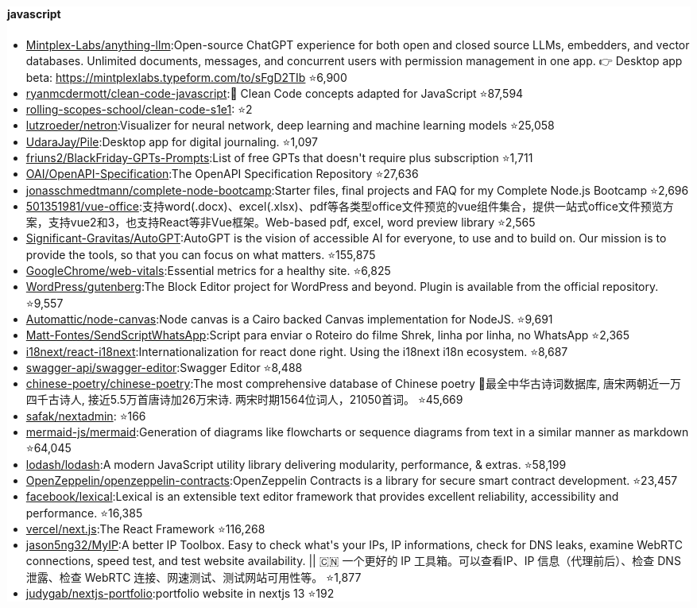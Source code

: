#### javascript
* [Mintplex-Labs/anything-llm](https://github.com/Mintplex-Labs/anything-llm):Open-source ChatGPT experience for both open and closed source LLMs, embedders, and vector databases. Unlimited documents, messages, and concurrent users with permission management in one app. 👉 Desktop app beta: https://mintplexlabs.typeform.com/to/sFgD2TIb ⭐6,900
* [ryanmcdermott/clean-code-javascript](https://github.com/ryanmcdermott/clean-code-javascript):🛁 Clean Code concepts adapted for JavaScript ⭐87,594
* [rolling-scopes-school/clean-code-s1e1](https://github.com/rolling-scopes-school/clean-code-s1e1): ⭐2
* [lutzroeder/netron](https://github.com/lutzroeder/netron):Visualizer for neural network, deep learning and machine learning models ⭐25,058
* [UdaraJay/Pile](https://github.com/UdaraJay/Pile):Desktop app for digital journaling. ⭐1,097
* [friuns2/BlackFriday-GPTs-Prompts](https://github.com/friuns2/BlackFriday-GPTs-Prompts):List of free GPTs that doesn't require plus subscription ⭐1,711
* [OAI/OpenAPI-Specification](https://github.com/OAI/OpenAPI-Specification):The OpenAPI Specification Repository ⭐27,636
* [jonasschmedtmann/complete-node-bootcamp](https://github.com/jonasschmedtmann/complete-node-bootcamp):Starter files, final projects and FAQ for my Complete Node.js Bootcamp ⭐2,696
* [501351981/vue-office](https://github.com/501351981/vue-office):支持word(.docx)、excel(.xlsx)、pdf等各类型office文件预览的vue组件集合，提供一站式office文件预览方案，支持vue2和3，也支持React等非Vue框架。Web-based pdf, excel, word preview library ⭐2,565
* [Significant-Gravitas/AutoGPT](https://github.com/Significant-Gravitas/AutoGPT):AutoGPT is the vision of accessible AI for everyone, to use and to build on. Our mission is to provide the tools, so that you can focus on what matters. ⭐155,875
* [GoogleChrome/web-vitals](https://github.com/GoogleChrome/web-vitals):Essential metrics for a healthy site. ⭐6,825
* [WordPress/gutenberg](https://github.com/WordPress/gutenberg):The Block Editor project for WordPress and beyond. Plugin is available from the official repository. ⭐9,557
* [Automattic/node-canvas](https://github.com/Automattic/node-canvas):Node canvas is a Cairo backed Canvas implementation for NodeJS. ⭐9,691
* [Matt-Fontes/SendScriptWhatsApp](https://github.com/Matt-Fontes/SendScriptWhatsApp):Script para enviar o Roteiro do filme Shrek, linha por linha, no WhatsApp ⭐2,365
* [i18next/react-i18next](https://github.com/i18next/react-i18next):Internationalization for react done right. Using the i18next i18n ecosystem. ⭐8,687
* [swagger-api/swagger-editor](https://github.com/swagger-api/swagger-editor):Swagger Editor ⭐8,488
* [chinese-poetry/chinese-poetry](https://github.com/chinese-poetry/chinese-poetry):The most comprehensive database of Chinese poetry 🧶最全中华古诗词数据库, 唐宋两朝近一万四千古诗人, 接近5.5万首唐诗加26万宋诗. 两宋时期1564位词人，21050首词。 ⭐45,669
* [safak/nextadmin](https://github.com/safak/nextadmin): ⭐166
* [mermaid-js/mermaid](https://github.com/mermaid-js/mermaid):Generation of diagrams like flowcharts or sequence diagrams from text in a similar manner as markdown ⭐64,045
* [lodash/lodash](https://github.com/lodash/lodash):A modern JavaScript utility library delivering modularity, performance, & extras. ⭐58,199
* [OpenZeppelin/openzeppelin-contracts](https://github.com/OpenZeppelin/openzeppelin-contracts):OpenZeppelin Contracts is a library for secure smart contract development. ⭐23,457
* [facebook/lexical](https://github.com/facebook/lexical):Lexical is an extensible text editor framework that provides excellent reliability, accessibility and performance. ⭐16,385
* [vercel/next.js](https://github.com/vercel/next.js):The React Framework ⭐116,268
* [jason5ng32/MyIP](https://github.com/jason5ng32/MyIP):A better IP Toolbox. Easy to check what's your IPs, IP informations, check for DNS leaks, examine WebRTC connections, speed test, and test website availability. || 🇨🇳 一个更好的 IP 工具箱。可以查看IP、IP 信息（代理前后）、检查 DNS 泄露、检查 WebRTC 连接、网速测试、测试网站可用性等。 ⭐1,877
* [judygab/nextjs-portfolio](https://github.com/judygab/nextjs-portfolio):portfolio website in nextjs 13 ⭐192
